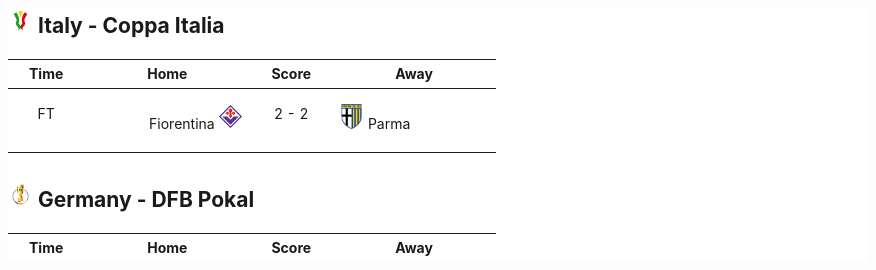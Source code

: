 

## <img src="/static/logos/Italy-Coppa Italia.png" height="25px"> Italy - Coppa Italia

<div align="center">

&emsp;Time&emsp; | &emsp;&emsp;&emsp;&emsp;Home&emsp;&emsp;&emsp;&emsp; | &emsp;Score&emsp; | &emsp;&emsp;&emsp;&emsp;Away&emsp;&emsp;&emsp;&emsp; |
| ------------ | ------------ | ------------ | ------------ |
| <p align="center">FT</p> | <p align="right">Fiorentina <img src="/static/logos/ACF Fiorentina.png" height="25px"></p> | <p align="center">2 - 2</p> | <p align="left"><img src="/static/logos/Parma Calcio 1913.png" height="25px"> Parma</p> |
</div>


## <img src="/static/logos/Germany-DFB Pokal.png" height="25px"> Germany - DFB Pokal

<div align="center">

&emsp;Time&emsp; | &emsp;&emsp;&emsp;&emsp;Home&emsp;&emsp;&emsp;&emsp; | &emsp;Score&emsp; | &emsp;&emsp;&emsp;&emsp;Away&emsp;&emsp;&emsp;&emsp; |
| ------------ | ------------ | ------------ | ------------ |